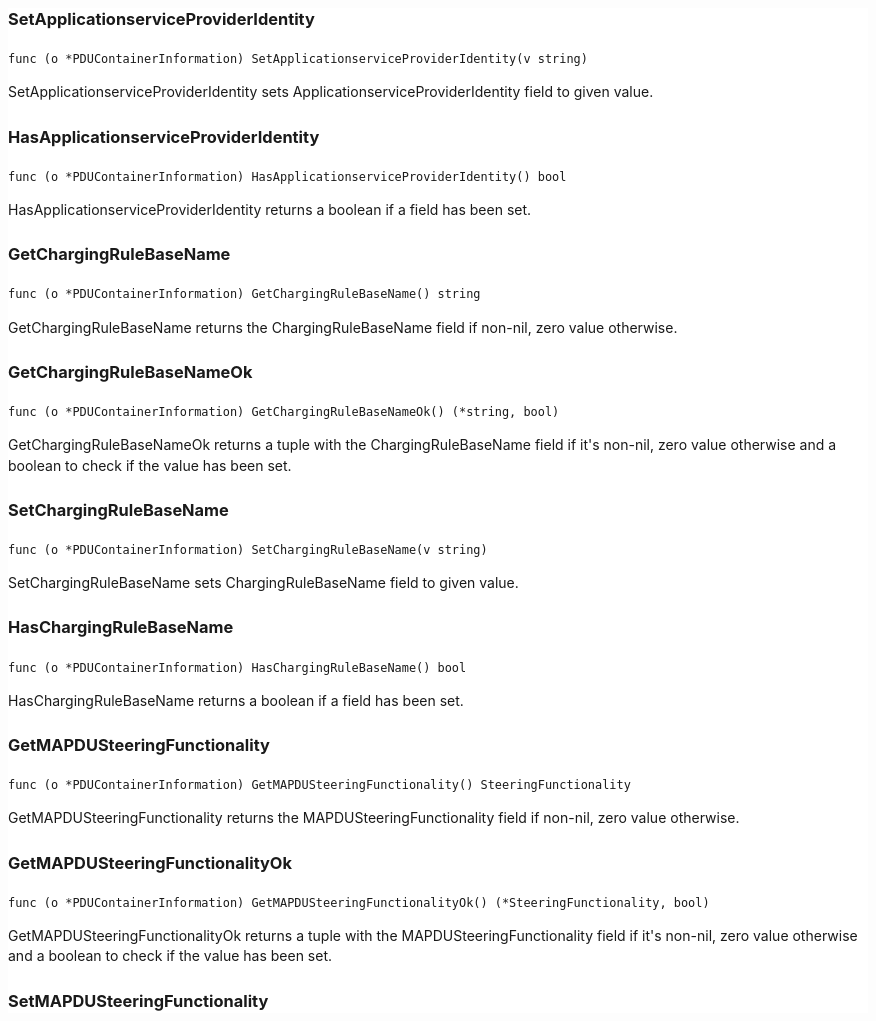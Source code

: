### SetApplicationserviceProviderIdentity

`func (o *PDUContainerInformation) SetApplicationserviceProviderIdentity(v string)`

SetApplicationserviceProviderIdentity sets ApplicationserviceProviderIdentity field to given value.

### HasApplicationserviceProviderIdentity

`func (o *PDUContainerInformation) HasApplicationserviceProviderIdentity() bool`

HasApplicationserviceProviderIdentity returns a boolean if a field has been set.

### GetChargingRuleBaseName

`func (o *PDUContainerInformation) GetChargingRuleBaseName() string`

GetChargingRuleBaseName returns the ChargingRuleBaseName field if non-nil, zero value otherwise.

### GetChargingRuleBaseNameOk

`func (o *PDUContainerInformation) GetChargingRuleBaseNameOk() (*string, bool)`

GetChargingRuleBaseNameOk returns a tuple with the ChargingRuleBaseName field if it's non-nil, zero value otherwise
and a boolean to check if the value has been set.

### SetChargingRuleBaseName

`func (o *PDUContainerInformation) SetChargingRuleBaseName(v string)`

SetChargingRuleBaseName sets ChargingRuleBaseName field to given value.

### HasChargingRuleBaseName

`func (o *PDUContainerInformation) HasChargingRuleBaseName() bool`

HasChargingRuleBaseName returns a boolean if a field has been set.

### GetMAPDUSteeringFunctionality

`func (o *PDUContainerInformation) GetMAPDUSteeringFunctionality() SteeringFunctionality`

GetMAPDUSteeringFunctionality returns the MAPDUSteeringFunctionality field if non-nil, zero value otherwise.

### GetMAPDUSteeringFunctionalityOk

`func (o *PDUContainerInformation) GetMAPDUSteeringFunctionalityOk() (*SteeringFunctionality, bool)`

GetMAPDUSteeringFunctionalityOk returns a tuple with the MAPDUSteeringFunctionality field if it's non-nil, zero value otherwise
and a boolean to check if the value has been set.

### SetMAPDUSteeringFunctionality
